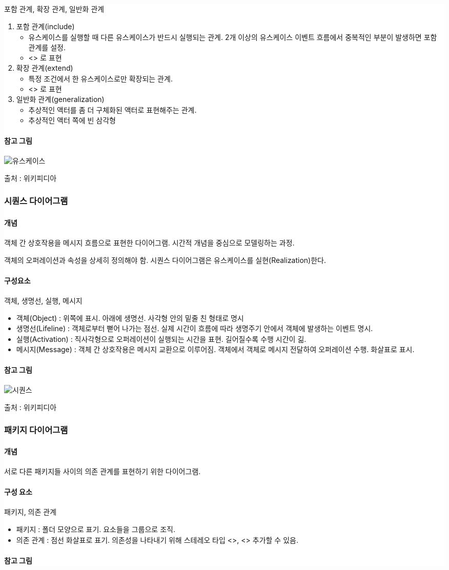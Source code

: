 포함 관계, 확장 관계, 일반화 관계
        
1. 포함 관계(include)
    - 유스케이스를 실행할 때 다른 유스케이스가 반드시 실행되는 관계. 2개 이상의 유스케이스 이벤트 흐름에서 중복적인 부분이 발생하면 포함 관계를 설정.
    - <<include>> 로 표현
2. 확장 관계(extend)
    - 특정 조건에서 한 유스케이스로만 확장되는 관계.
    - <<extend>> 로 표현
3. 일반화 관계(generalization)
    - 추상적인 액터를 좀 더 구체화된 액터로 표현해주는 관계.
    - 추상적인 액터 쪽에 빈 삼각형

#### 참고 그림

![유스케이스](https://upload.wikimedia.org/wikipedia/commons/thumb/1/1d/Use_case_restaurant_model.svg/1920px-Use_case_restaurant_model.svg.png)

출처 : 위키피디아
    
### 시퀀스 다이어그램
    
#### 개념
        
객체 간 상호작용을 메시지 흐름으로 표현한 다이어그램. 시간적 개념을 중심으로 모델링하는 과정. 

객체의 오퍼레이션과 속성을 상세히 정의해야 함. 시퀀스 다이어그램은 유스케이스를 실현(Realization)한다.
        
#### 구성요소
        
객체, 생명선, 실행, 메시지
        
- 객체(Object) : 위쪽에 표시. 아래에 생명선. 사각형 안의 밑줄 친 형태로 명시
- 생명선(Lifeline) : 객체로부터 뻗어 나가는 점선. 실제 시간이 흐름에 따라 생명주기 안에서 객체에 발생하는 이벤트 명시.
- 실행(Activation) : 직사각형으로 오퍼레이션이 실행되는 시간을 표현. 길어질수록 수행 시간이 긺.
- 메시지(Message) : 객체 간 상호작용은 메시지 교환으로 이루어짐. 객체에서 객체로 메시지 전달하여 오퍼레이션 수행. 화살표로 표시.

#### 참고 그림

![시퀀스](https://upload.wikimedia.org/wikipedia/commons/thumb/9/9b/CheckEmail.svg/1200px-CheckEmail.svg.png)

출처 : 위키피디아
    
### 패키지 다이어그램
    
#### 개념
        
서로 다른 패키지들 사이의 의존 관계를 표현하기 위한 다이어그램.
        
#### 구성 요소
        
패키지, 의존 관계
        
- 패키지 : 폴더 모양으로 표기. 요소들을 그룹으로 조직.
- 의존 관계 : 점선 화살표로 표기. 의존성을 나타내기 위해 스테레오 타입 <<import>>, <<access>> 추가할 수 있음.

#### 참고 그림
